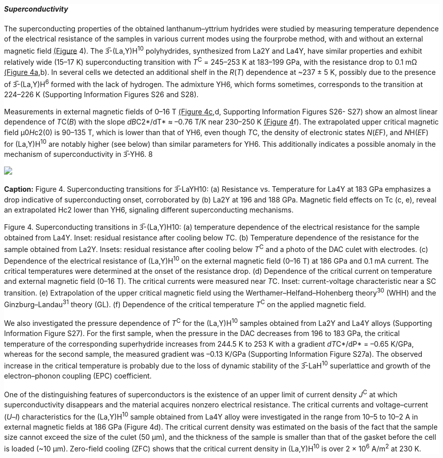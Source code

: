 #### *Superconductivity*

The superconducting properties of the obtained lanthanum–yttrium hydrides were studied by measuring temperature dependence of the electrical resistance of the samples in various current modes using the fourprobe method, with and without an external magnetic field [\(Figure](#page-6-0) 4). The 3̅-(La,Y)H<sup>10</sup> polyhydrides, synthesized from La2Y and La4Y, have similar properties and exhibit relatively wide (15–17 K) superconducting transition with *T*<sup>C</sup> = 245–253 K at 183–199 GPa, with the resistance drop to 0.1 mΩ [\(Figure 4a](#page-6-0),b). In several cells we detected an additional shelf in the *R*(*T*) dependence at ~237 ± 5 K, possibly due to the presence of 3̅-(La,Y)H<sup>6</sup> formed with the lack of hydrogen. The admixture YH6, which forms sometimes, corresponds to the transition at 224–226 K (Supporting Information Figures S26 and S28).

Measurements in external magnetic fields of 0–16 Т [\(Figure 4c](#page-6-0),d, Supporting Information Figures S26- S27) show an almost linear dependence of *T*C(*B*) with the slope *dB*C2*/dT* ≈ –0.76 T/K near 230–250 K [\(Figure](#page-6-0) [4](#page-6-0)f). The extrapolated upper critical magnetic field µ0*H*с2(0) is 90–135 T, which is lower than that of YH6, even though *T*C, the density of electronic states *N*(*E*F), and *N*H(*E*F) for (La,Y)H<sup>10</sup> are notably higher (see below) than similar parameters for YH6. This additionally indicates a possible anomaly in the mechanism of superconductivity in 3̅-YH6. 8

![](_page_6_Figure_0.jpeg)

**Caption:** Figure 4. Superconducting transitions for 3̅-LaYH10: (a) Resistance vs. Temperature for La4Y at 183 GPa emphasizes a drop indicative of superconducting onset, corroborated by (b) La2Y at 196 and 188 GPa. Magnetic field effects on Tc (c, e), reveal an extrapolated Hc2 lower than YH6, signaling different superconducting mechanisms.


<span id="page-6-0"></span>Figure 4. Superconducting transitions in 3̅-(La,Y)H10: (a) temperature dependence of the electrical resistance for the sample obtained from La4Y. Inset: residual resistance after cooling below *Т*C. (b) Temperature dependence of the resistance for the sample obtained from La2Y. Insets: residual resistance after cooling below *Т*<sup>C</sup> and a photo of the DAC culet with electrodes. (c) Dependence of the electrical resistance of (La,Y)H<sup>10</sup> on the external magnetic field (0–16 T) at 186 GPa and 0.1 mA current. The critical temperatures were determined at the onset of the resistance drop. (d) Dependence of the critical current on temperature and external magnetic field (0–16 T). The critical currents were measured near *T*C. Inset: current-voltage characteristic near a SC transition. (e) Extrapolation of the upper critical magnetic field using the Werthamer–Helfand–Hohenberg theory<sup>30</sup> (WHH) and the Ginzburg–Landau<sup>31</sup> theory (GL). (f) Dependence of the critical temperature *T*<sup>C</sup> on the applied magnetic field.

We also investigated the pressure dependence of *T*<sup>C</sup> for the (La,Y)H<sup>10</sup> samples obtained from La2Y and La4Y alloys (Supporting Information Figure S27). For the first sample, when the pressure in the DAC decreases from 196 to 183 GPa, the critical temperature of the corresponding superhydride increases from 244.5 K to 253 K with a gradient *dT*C*/dP* = –0.65 K/GPa, whereas for the second sample, the measured gradient was –0.13 K/GPa (Supporting Information Figure S27a). The observed increase in the critical temperature is probably due to the loss of dynamic stability of the 3̅-LaH<sup>10</sup> superlattice and growth of the electron–phonon coupling (EPC) coefficient.

One of the distinguishing features of superconductors is the existence of an upper limit of current density *J*<sup>C</sup> at which superconductivity disappears and the material acquires nonzero electrical resistance. The critical currents and voltage–current (*U*–*I*) characteristics for the (La,Y)H<sup>10</sup> sample obtained from La4Y alloy were investigated in the range from 10–5 to 10–2 A in external magnetic fields at 186 GPa (Figure 4d). The critical current density was estimated on the basis of the fact that the sample size cannot exceed the size of the culet (50 µm), and the thickness of the sample is smaller than that of the gasket before the cell is loaded (~10 µm). Zero-field cooling (ZFC) shows that the critical current density in (La,Y)H<sup>10</sup> is over 2 × 10<sup>6</sup> A/m<sup>2</sup> at 230 K.
